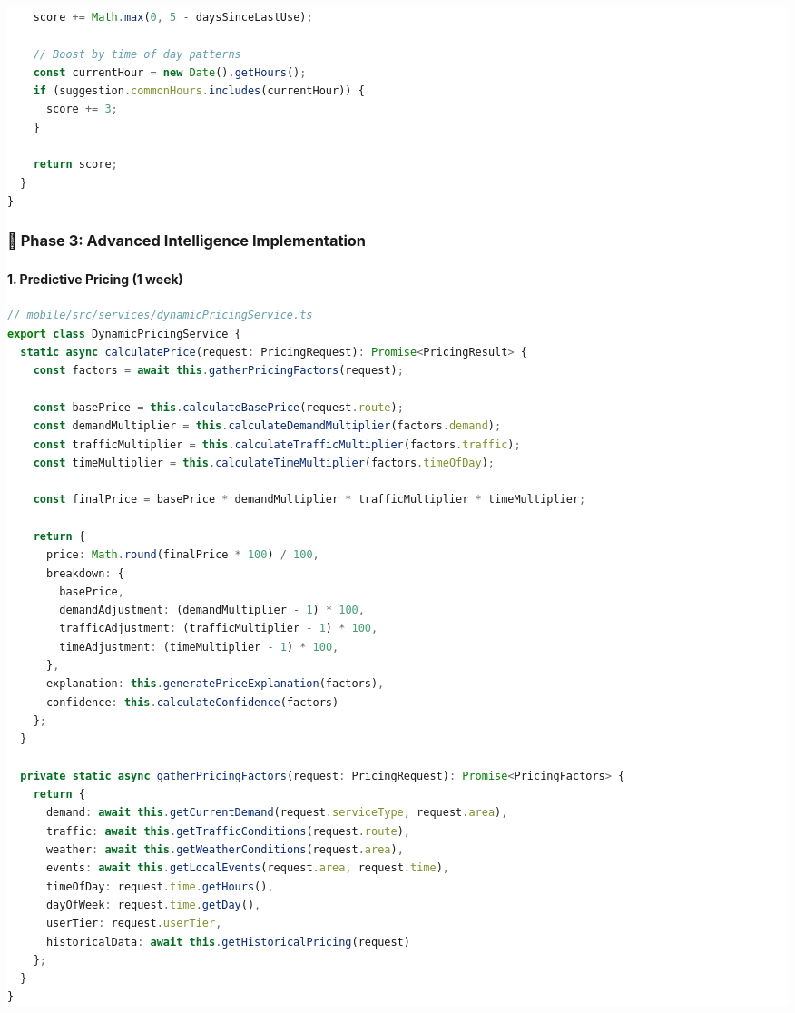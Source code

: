 ```typescript
    score += Math.max(0, 5 - daysSinceLastUse);
    
    // Boost by time of day patterns
    const currentHour = new Date().getHours();
    if (suggestion.commonHours.includes(currentHour)) {
      score += 3;
    }
    
    return score;
  }
}
```

### 🤖 **Phase 3: Advanced Intelligence Implementation**

#### 1. Predictive Pricing (1 week)
```typescript
// mobile/src/services/dynamicPricingService.ts
export class DynamicPricingService {
  static async calculatePrice(request: PricingRequest): Promise<PricingResult> {
    const factors = await this.gatherPricingFactors(request);
    
    const basePrice = this.calculateBasePrice(request.route);
    const demandMultiplier = this.calculateDemandMultiplier(factors.demand);
    const trafficMultiplier = this.calculateTrafficMultiplier(factors.traffic);
    const timeMultiplier = this.calculateTimeMultiplier(factors.timeOfDay);
    
    const finalPrice = basePrice * demandMultiplier * trafficMultiplier * timeMultiplier;
    
    return {
      price: Math.round(finalPrice * 100) / 100,
      breakdown: {
        basePrice,
        demandAdjustment: (demandMultiplier - 1) * 100,
        trafficAdjustment: (trafficMultiplier - 1) * 100,
        timeAdjustment: (timeMultiplier - 1) * 100,
      },
      explanation: this.generatePriceExplanation(factors),
      confidence: this.calculateConfidence(factors)
    };
  }
  
  private static async gatherPricingFactors(request: PricingRequest): Promise<PricingFactors> {
    return {
      demand: await this.getCurrentDemand(request.serviceType, request.area),
      traffic: await this.getTrafficConditions(request.route),
      weather: await this.getWeatherConditions(request.area),
      events: await this.getLocalEvents(request.area, request.time),
      timeOfDay: request.time.getHours(),
      dayOfWeek: request.time.getDay(),
      userTier: request.userTier,
      historicalData: await this.getHistoricalPricing(request)
    };
  }
}
```

